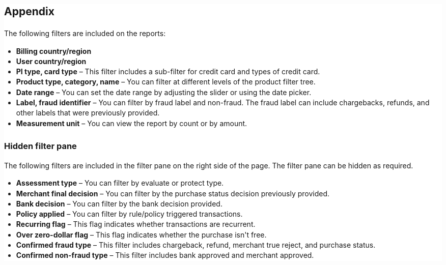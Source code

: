 

## Appendix

The following filters are included on the reports:

- **Billing country/region**
- **User country/region**
- **PI type, card type** – This filter includes a sub-filter for credit card and types of credit card.
- **Product type, category, name** – You can filter at different levels of the product filter tree.
- **Date range** – You can set the date range by adjusting the slider or using the date picker.
- **Label, fraud identifier** – You can filter by fraud label and non-fraud. The fraud label can include chargebacks, refunds, and other labels that were previously provided.
- **Measurement unit** – You can view the report by count or by amount.

### Hidden filter pane

The following filters are included in the filter pane on the right side of the page. The filter pane can be hidden as required.

- **Assessment type** – You can filter by evaluate or protect type.
- **Merchant final decision** – You can filter by the purchase status decision previously provided.
- **Bank decision** – You can filter by the bank decision provided.
- **Policy applied** – You can filter by rule/policy triggered transactions.
- **Recurring flag** – This flag indicates whether transactions are recurrent.
- **Over zero-dollar flag** – This flag indicates whether the purchase isn't free.
- **Confirmed fraud type** – This filter includes chargeback, refund, merchant true reject, and purchase status.
- **Confirmed non-fraud type** – This filter includes bank approved and merchant approved.
